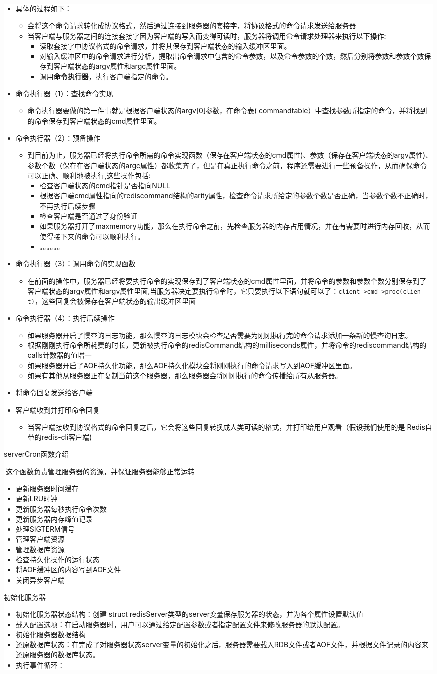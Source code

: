 - 具体的过程如下：
  - 会将这个命令请求转化成协议格式，然后通过连接到服务器的套接字，将协议格式的命令请求发送给服务器
  - 当客户端与服务器之间的连接套接字因为客户端的写入而变得可读时，服务器将调用命令请求处理器来执行以下操作:
    - 读取套接字中协议格式的命令请求，并将其保存到客户端状态的输入缓冲区里面。
    - 对输入缓冲区中的命令请求进行分析，提取出命令请求中包含的命令参数，以及命令参数的个数，然后分别将参数和参数个数保存到客户端状态的argv属性和argc属性里面。
    - 调用**命令执行器**，执行客户端指定的命令。
- 命令执行器（1）：查找命令实现
  - 命令执行器要做的第一件事就是根据客户端状态的argv[0]参数，在命令表( commandtable）中查找参数所指定的命令，并将找到的命令保存到客户端状态的cmd属性里面。 

- 命令执行器（2）：预备操作
  - 到目前为止，服务器已经将执行命令所需的命令实现函数（保存在客户端状态的cmd属性)、参数（保存在客户端状态的argv属性)、参数个数（保存在客户端状态的argc属性）都收集齐了，但是在真正执行命令之前，程序还需要进行一些预备操作，从而确保命令可以正确、顺利地被执行,这些操作包括:
    - 检查客户端状态的cmd指针是否指向NULL
    - 根据客户端cmd属性指向的rediscommand结构的arity属性，检查命令请求所给定的参数个数是否正确，当参数个数不正确时，不再执行后续步骤
    - 检查客户端是否通过了身份验证
    - 如果服务器打开了maxmemory功能，那么在执行命令之前，先检查服务器的内存占用情况，并在有需要时进行内存回收，从而使得接下来的命令可以顺利执行。
    - 。。。。。。
- 命令执行器（3）：调用命令的实现函数
  - 在前面的操作中，服务器已经将要执行命令的实现保存到了客户端状态的cmd属性里面，并将命令的参数和参数个数分别保存到了客户端状态的argv属性和argv属性里面,当服务器决定要执行命令时，它只要执行以下语句就可以了：`client->cmd->proc(client)`，这些回复会被保存在客户端状态的输出缓冲区里面

- 命令执行器（4）：执行后续操作
  - 如果服务器开启了慢查询日志功能，那么慢查询日志模块会检查是否需要为刚刚执行完的命令请求添加一条新的慢查询日志。
  - 根据刚刚执行命令所耗费的时长，更新被执行命令的redisCommand结构的milliseconds属性，并将命令的rediscommand结构的calls计数器的值增一
  - 如果服务器开启了AOF持久化功能，那么AOF持久化模块会将刚刚执行的命令请求写入到AOF缓冲区里面。
  - 如果有其他从服务器正在复制当前这个服务器，那么服务器会将刚刚执行的命令传播给所有从服务器。

- 将命令回复发送给客户端
- 客户端收到并打印命令回复
  - 当客户端接收到协议格式的命令回复之后，它会将这些回复转换成人类可读的格式，并打印给用户观看（假设我们使用的是 Redis自带的redis-cli客户端)

serverCron函数介绍

​		这个函数负责管理服务器的资源，并保证服务器能够正常运转

- 更新服务器时间缓存
- 更新LRU时钟
- 更新服务器每秒执行命令次数
- 更新服务器内存峰值记录
- 处理SIGTERM信号
- 管理客户端资源
- 管理数据库资源
- 检查持久化操作的运行状态
- 将AOF缓冲区的内容写到AOF文件
- 关闭异步客户端

初始化服务器

- 初始化服务器状态结构：创建 struct redisServer类型的server变量保存服务器的状态，并为各个属性设置默认值
- 载入配置选项：在启动服务器时，用户可以通过给定配置参数或者指定配置文件来修改服务器的默认配置。
- 初始化服务器数据结构
- 还原数据库状态：在完成了对服务器状态server变量的初始化之后，服务器需要载入RDB文件或者AOF文件，并根据文件记录的内容来还原服务器的数据库状态。
- 执行事件循环：